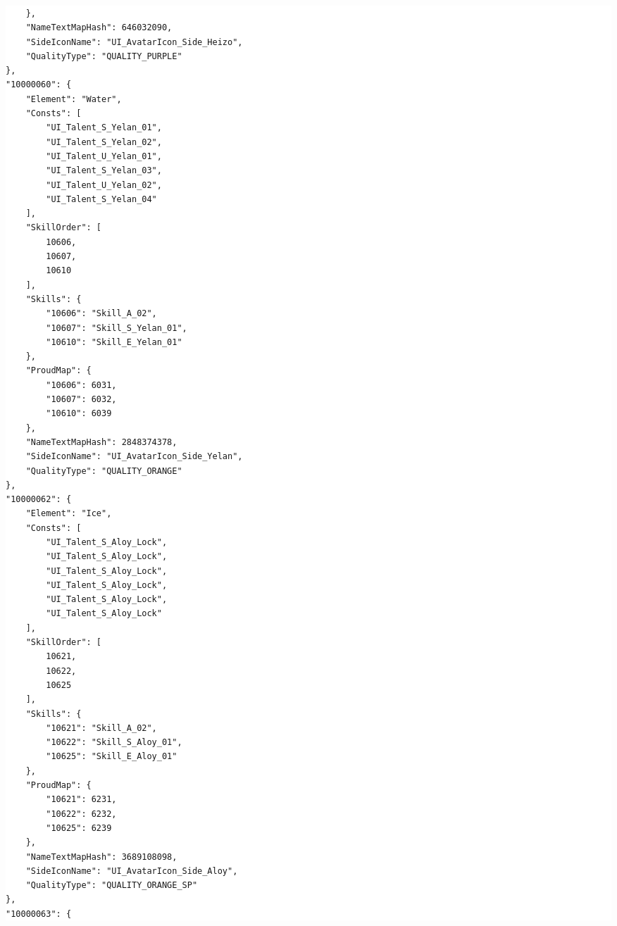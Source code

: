         },
        "NameTextMapHash": 646032090,
        "SideIconName": "UI_AvatarIcon_Side_Heizo",
        "QualityType": "QUALITY_PURPLE"
    },
    "10000060": {
        "Element": "Water",
        "Consts": [
            "UI_Talent_S_Yelan_01",
            "UI_Talent_S_Yelan_02",
            "UI_Talent_U_Yelan_01",
            "UI_Talent_S_Yelan_03",
            "UI_Talent_U_Yelan_02",
            "UI_Talent_S_Yelan_04"
        ],
        "SkillOrder": [
            10606,
            10607,
            10610
        ],
        "Skills": {
            "10606": "Skill_A_02",
            "10607": "Skill_S_Yelan_01",
            "10610": "Skill_E_Yelan_01"
        },
        "ProudMap": {
            "10606": 6031,
            "10607": 6032,
            "10610": 6039
        },
        "NameTextMapHash": 2848374378,
        "SideIconName": "UI_AvatarIcon_Side_Yelan",
        "QualityType": "QUALITY_ORANGE"
    },
    "10000062": {
        "Element": "Ice",
        "Consts": [
            "UI_Talent_S_Aloy_Lock",
            "UI_Talent_S_Aloy_Lock",
            "UI_Talent_S_Aloy_Lock",
            "UI_Talent_S_Aloy_Lock",
            "UI_Talent_S_Aloy_Lock",
            "UI_Talent_S_Aloy_Lock"
        ],
        "SkillOrder": [
            10621,
            10622,
            10625
        ],
        "Skills": {
            "10621": "Skill_A_02",
            "10622": "Skill_S_Aloy_01",
            "10625": "Skill_E_Aloy_01"
        },
        "ProudMap": {
            "10621": 6231,
            "10622": 6232,
            "10625": 6239
        },
        "NameTextMapHash": 3689108098,
        "SideIconName": "UI_AvatarIcon_Side_Aloy",
        "QualityType": "QUALITY_ORANGE_SP"
    },
    "10000063": {